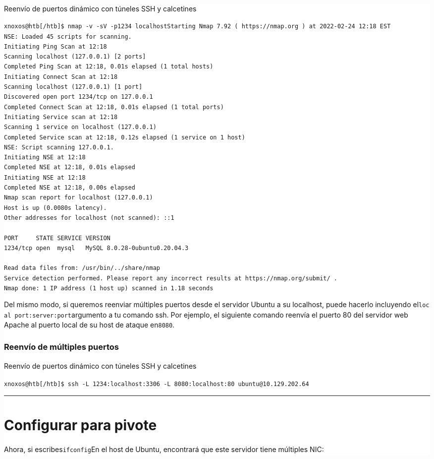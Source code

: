 Reenvío de puertos dinámico con túneles SSH y calcetines

```
xnoxos@htb[/htb]$ nmap -v -sV -p1234 localhostStarting Nmap 7.92 ( https://nmap.org ) at 2022-02-24 12:18 EST
NSE: Loaded 45 scripts for scanning.
Initiating Ping Scan at 12:18
Scanning localhost (127.0.0.1) [2 ports]
Completed Ping Scan at 12:18, 0.01s elapsed (1 total hosts)
Initiating Connect Scan at 12:18
Scanning localhost (127.0.0.1) [1 port]
Discovered open port 1234/tcp on 127.0.0.1
Completed Connect Scan at 12:18, 0.01s elapsed (1 total ports)
Initiating Service scan at 12:18
Scanning 1 service on localhost (127.0.0.1)
Completed Service scan at 12:18, 0.12s elapsed (1 service on 1 host)
NSE: Script scanning 127.0.0.1.
Initiating NSE at 12:18
Completed NSE at 12:18, 0.01s elapsed
Initiating NSE at 12:18
Completed NSE at 12:18, 0.00s elapsed
Nmap scan report for localhost (127.0.0.1)
Host is up (0.0080s latency).
Other addresses for localhost (not scanned): ::1

PORT     STATE SERVICE VERSION
1234/tcp open  mysql   MySQL 8.0.28-0ubuntu0.20.04.3

Read data files from: /usr/bin/../share/nmap
Service detection performed. Please report any incorrect results at https://nmap.org/submit/ .
Nmap done: 1 IP address (1 host up) scanned in 1.18 seconds

```

Del mismo modo, si queremos reenviar múltiples puertos desde el servidor Ubuntu a su localhost, puede hacerlo incluyendo el`local port:server:port`argumento a tu comando ssh. Por ejemplo, el siguiente comando reenvía el puerto 80 del servidor web Apache al puerto local de su host de ataque en`8080`.

### **Reenvío de múltiples puertos**

Reenvío de puertos dinámico con túneles SSH y calcetines

```
xnoxos@htb[/htb]$ ssh -L 1234:localhost:3306 -L 8080:localhost:80 ubuntu@10.129.202.64
```

---

# **Configurar para pivote**

Ahora, si escribes`ifconfig`En el host de Ubuntu, encontrará que este servidor tiene múltiples NIC:
